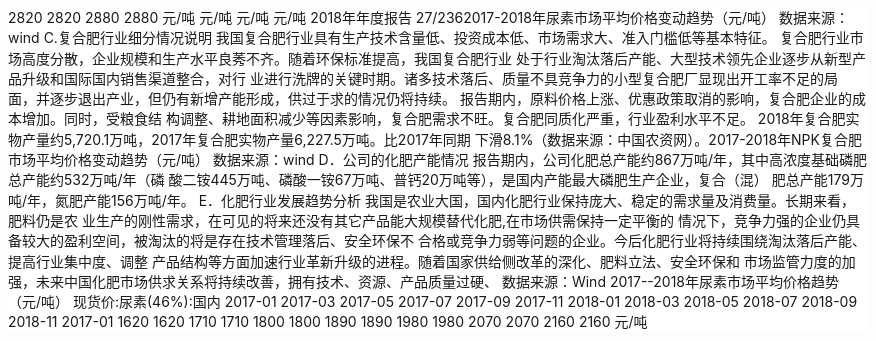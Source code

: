 2820
2820
2880
2880
元/吨
元/吨
元/吨
元/吨
2018年年度报告
27/2362017-2018年尿素市场平均价格变动趋势（元/吨）
数据来源：wind
C.复合肥行业细分情况说明
我国复合肥行业具有生产技术含量低、投资成本低、市场需求大、准入门槛低等基本特征。
复合肥行业市场高度分散，企业规模和生产水平良莠不齐。随着环保标准提高，我国复合肥行业
处于行业淘汰落后产能、大型技术领先企业逐步从新型产品升级和国际国内销售渠道整合，对行
业进行洗牌的关键时期。诸多技术落后、质量不具竞争力的小型复合肥厂显现出开工率不足的局
面，并逐步退出产业，但仍有新增产能形成，供过于求的情况仍将持续。
报告期内，原料价格上涨、优惠政策取消的影响，复合肥企业的成本增加。同时，受粮食结
构调整、耕地面积减少等因素影响，复合肥需求不旺。复合肥同质化严重，行业盈利水平不足。
2018年复合肥实物产量约5,720.1万吨，2017年复合肥实物产量6,227.5万吨。比2017年同期
下滑8.1%（数据来源：中国农资网）。2017-2018年NPK复合肥市场平均价格变动趋势（元/吨）
数据来源：wind
D．公司的化肥产能情况
报告期内，公司化肥总产能约867万吨/年，其中高浓度基础磷肥总产能约532万吨/年（磷
酸二铵445万吨、磷酸一铵67万吨、普钙20万吨等），是国内产能最大磷肥生产企业，复合（混）
肥总产能179万吨/年，氮肥产能156万吨/年。
E．化肥行业发展趋势分析
我国是农业大国，国内化肥行业保持庞大、稳定的需求量及消费量。长期来看，肥料仍是农
业生产的刚性需求，在可见的将来还没有其它产品能大规模替代化肥,在市场供需保持一定平衡的
情况下，竞争力强的企业仍具备较大的盈利空间，被淘汰的将是存在技术管理落后、安全环保不
合格或竞争力弱等问题的企业。今后化肥行业将持续围绕淘汰落后产能、提高行业集中度、调整
产品结构等方面加速行业革新升级的进程。随着国家供给侧改革的深化、肥料立法、安全环保和
市场监管力度的加强，未来中国化肥市场供求关系将持续改善，拥有技术、资源、产品质量过硬、
数据来源：Wind
2017--2018年尿素市场平均价格趋势（元/吨）
现货价:尿素(46%):国内
2017-01
2017-03
2017-05
2017-07
2017-09
2017-11
2018-01
2018-03
2018-05
2018-07
2018-09
2018-11
2017-01
1620
1620
1710
1710
1800
1800
1890
1890
1980
1980
2070
2070
2160
2160
元/吨